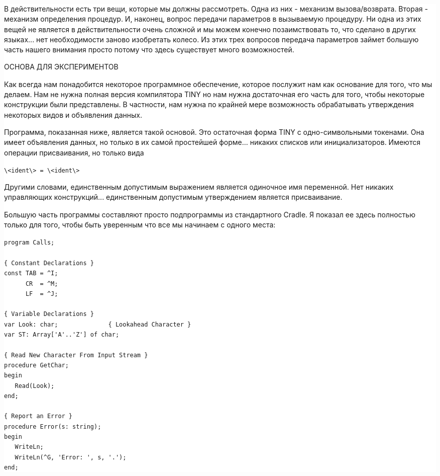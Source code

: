 В действительности есть три вещи, которые мы должны рассмотреть. Одна из
них - механизм вызова/возврата. Вторая - механизм определения процедур.
И, наконец, вопрос передачи параметров в вызываемую процедуру. Ни одна
из этих вещей не является в действительности очень сложной и мы можем
конечно позаимствовать то, что сделано в других языках... нет
необходимости заново изобретать колесо. Из этих трех вопросов передача
параметров займет большую часть нашего внимания просто потому что здесь
существует много возможностей.

ОСНОВА ДЛЯ ЭКСПЕРИМЕНТОВ

Как всегда нам понадобится некоторое программное обеспечение, которое
послужит нам как основание для того, что мы делаем. Нам не нужна полная
версия компилятора TINY но нам нужна достаточная его часть для того,
чтобы некоторые конструкции были представлены. В частности, нам нужна по
крайней мере возможность обрабатывать утверждения некоторых видов и
объявления данных.

Программа, показанная ниже, является такой основой. Это остаточная форма
TINY с одно-символьными токенами. Она имеет объявления данных, но только
в их самой простейшей форме... никаких списков или инициализаторов.
Имеются операции присваивания, но только вида

    \<ident\> = \<ident\>

Другими словами, единственным допустимым выражением является одиночное
имя переменной. Нет никаких управляющих конструкций... единственным
допустимым утверждением является присваивание.

Большую часть программы составляют просто подпрограммы из стандартного
Cradle. Я показал ее здесь полностью только для того, чтобы быть
уверенным что все мы начинаем с одного места:

    program Calls; 
     
    { Constant Declarations } 
    const TAB = ^I; 
          CR  = ^M; 
          LF  = ^J; 
     
    { Variable Declarations } 
    var Look: char;              { Lookahead Character } 
    var ST: Array['A'..'Z'] of char; 
     
    { Read New Character From Input Stream } 
    procedure GetChar; 
    begin 
       Read(Look); 
    end; 
     
    { Report an Error } 
    procedure Error(s: string); 
    begin 
       WriteLn; 
       WriteLn(^G, 'Error: ', s, '.'); 
    end; 
     
